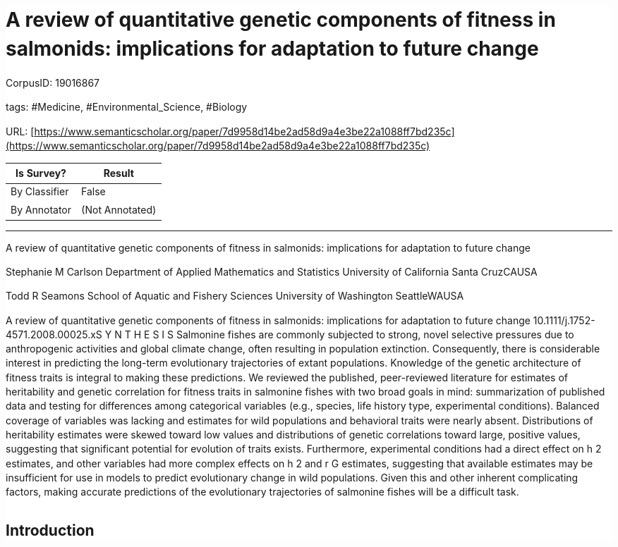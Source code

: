 # A review of quantitative genetic components of fitness in salmonids: implications for adaptation to future change

CorpusID: 19016867
 
tags: #Medicine, #Environmental_Science, #Biology

URL: [https://www.semanticscholar.org/paper/7d9958d14be2ad58d9a4e3be22a1088ff7bd235c](https://www.semanticscholar.org/paper/7d9958d14be2ad58d9a4e3be22a1088ff7bd235c)
 
| Is Survey?        | Result          |
| ----------------- | --------------- |
| By Classifier     | False |
| By Annotator      | (Not Annotated) |

---

A review of quantitative genetic components of fitness in salmonids: implications for adaptation to future change


Stephanie M Carlson 
Department of Applied Mathematics and Statistics
University of California
Santa CruzCAUSA

Todd R Seamons 
School of Aquatic and Fishery Sciences
University of Washington
SeattleWAUSA

A review of quantitative genetic components of fitness in salmonids: implications for adaptation to future change
10.1111/j.1752-4571.2008.00025.xS Y N T H E S I S
Salmonine fishes are commonly subjected to strong, novel selective pressures due to anthropogenic activities and global climate change, often resulting in population extinction. Consequently, there is considerable interest in predicting the long-term evolutionary trajectories of extant populations. Knowledge of the genetic architecture of fitness traits is integral to making these predictions. We reviewed the published, peer-reviewed literature for estimates of heritability and genetic correlation for fitness traits in salmonine fishes with two broad goals in mind: summarization of published data and testing for differences among categorical variables (e.g., species, life history type, experimental conditions). Balanced coverage of variables was lacking and estimates for wild populations and behavioral traits were nearly absent. Distributions of heritability estimates were skewed toward low values and distributions of genetic correlations toward large, positive values, suggesting that significant potential for evolution of traits exists. Furthermore, experimental conditions had a direct effect on h 2 estimates, and other variables had more complex effects on h 2 and r G estimates, suggesting that available estimates may be insufficient for use in models to predict evolutionary change in wild populations. Given this and other inherent complicating factors, making accurate predictions of the evolutionary trajectories of salmonine fishes will be a difficult task.

## Introduction
